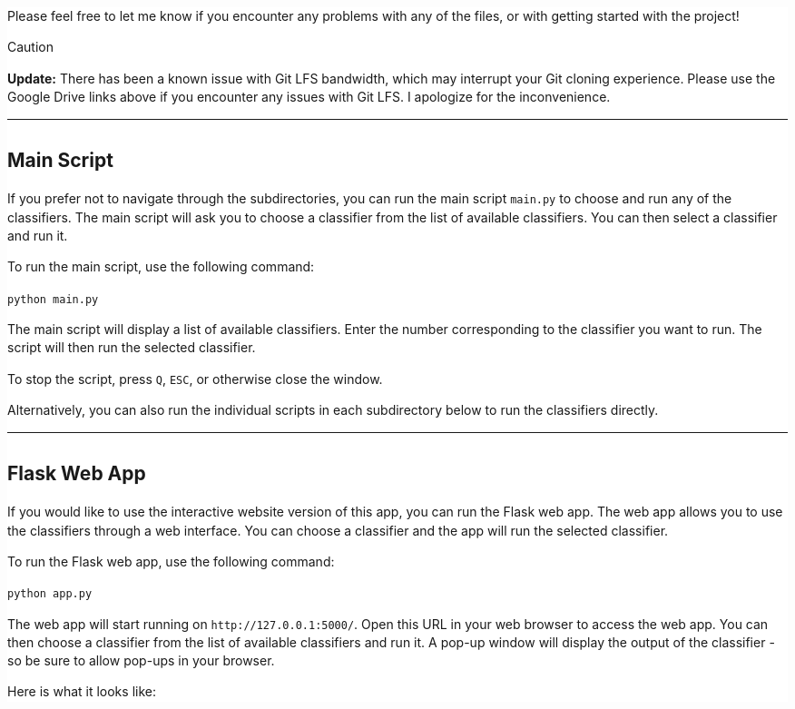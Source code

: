Please feel free to let me know if you encounter any problems with any of the files, or with getting started with the project!

> [!CAUTION]
> **Update:** There has been a known issue with Git LFS bandwidth, which may interrupt your Git cloning experience. Please use the Google Drive links above if you encounter any issues with Git LFS. I apologize for the inconvenience.

---

## Main Script

If you prefer not to navigate through the subdirectories, you can run the main script `main.py` to choose and run any of the classifiers. The main script will ask you to choose a classifier from the list of available classifiers. You can then select a classifier and run it.

To run the main script, use the following command:

```bash
python main.py
```

The main script will display a list of available classifiers. Enter the number corresponding to the classifier you want to run. The script will then run the selected classifier.

To stop the script, press `Q`, `ESC`, or otherwise close the window.

Alternatively, you can also run the individual scripts in each subdirectory below to run the classifiers directly.

---

## Flask Web App

If you would like to use the interactive website version of this app, you can run the Flask web app. The web app allows you to use the classifiers through a web interface. You can choose a classifier and the app will run the selected classifier.

To run the Flask web app, use the following command:

```bash
python app.py
```

The web app will start running on `http://127.0.0.1:5000/`. Open this URL in your web browser to access the web app. You can then choose a classifier from the list of available classifiers and run it. A pop-up window will display the output of the classifier - so be sure to allow pop-ups in your browser.

Here is what it looks like:

<p align="center">